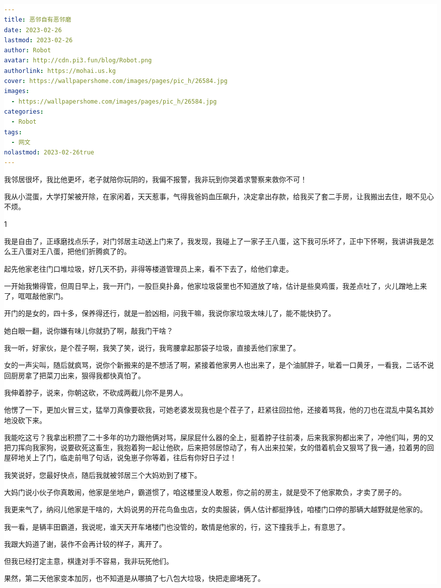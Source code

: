 ```yaml
---
title: 恶邻自有恶邻磨
date: 2023-02-26
lastmod: 2023-02-26
author: Robot
avatar: http://cdn.pi3.fun/blog/Robot.png
authorlink: https://mohai.us.kg
cover: https://wallpapershome.com/images/pages/pic_h/26584.jpg
images:
  - https://wallpapershome.com/images/pages/pic_h/26584.jpg
categories:
  - Robot
tags:
  - 网文
nolastmod: 2023-02-26true
---
```




我邻居很坏，我比他更坏，老子就陪你玩阴的，我偏不报警，我非玩到你哭着求警察来救你不可！

我从小混蛋，大学打架被开除，在家闲着，天天惹事，气得我爸妈血压飙升，决定拿出存款，给我买了套二手房，让我搬出去住，眼不见心不烦。

1

我是自由了，正琢磨找点乐子，对门邻居主动送上门来了，我发现，我碰上了一家子王八蛋，这下我可乐坏了，正中下怀啊，我讲讲我是怎么王八蛋对王八蛋，把他们折腾疯了的。

起先他家老往门口堆垃圾，好几天不扔，非得等楼道管理员上来，看不下去了，给他们拿走。

一开始我懒得管，但周日早上，我一开门，一股巨臭扑鼻，他家垃圾袋里也不知道放了啥，估计是些臭鸡蛋，我差点吐了，火儿蹭地上来了，哐哐敲他家门。

开门的是女的，四十多，保养得还行，就是一脸凶相，问我干嘛，我说你家垃圾太味儿了，能不能快扔了。

她白眼一翻，说你嫌有味儿你就扔了啊，敲我门干啥？

我一听，好家伙，是个茬子啊，我笑了笑，说行，我弯腰拿起那袋子垃圾，直接丢他们家里了。

女的一声尖叫，随后就疯骂，说你个新搬来的是不想活了啊，紧接着他家男人也出来了，是个油腻胖子，呲着一口黄牙，一看我，二话不说回厨房拿了把菜刀出来，狠得我都快真怕了。

我伸着脖子，说来，你朝这砍，不砍成两截儿你不是男人。

他愣了一下，更加火冒三丈，猛举刀真像要砍我，可她老婆发现我也是个茬子了，赶紧往回拉他，还接着骂我，他的刀也在混乱中莫名其妙地没砍下来。

我能吃这亏？我拿出积攒了二十多年的功力跟他俩对骂，屎尿屁什么器的全上，挺着脖子往前凑，后来我家狗都出来了，冲他们叫，男的又把刀挥向我家狗，说要砍死这畜生，我抱着狗一起让他砍，后来把邻居惊动了，有人出来拉架，女的借着机会又狠骂了我一通，拉着男的回屋砰地关上了门，临走前甩了句话，说兔崽子你等着，往后有你好日子过！

我笑说好，您最好快点，随后我就被邻居三个大妈劝到了楼下。

大妈门说小伙子你真敢闹，他家是坐地户，霸道惯了，咱这楼里没人敢惹，你之前的房主，就是受不了他家欺负，才卖了房子的。

我更来气了，纳闷儿他家是干啥的，大妈说男的开花鸟鱼虫店，女的卖服装，俩人估计都挺挣钱，咱楼门口停的那辆大越野就是他家的。

我一看，是辆丰田霸道，我说呢，谁天天开车堵楼门也没管的，敢情是他家的，行，这下撞我手上，有意思了。

我跟大妈道了谢，装作不会再计较的样子，离开了。

但我已经打定主意，棋逢对手不容易，我非玩死他们。

果然，第二天他家变本加厉，也不知道是从哪搞了七八包大垃圾，快把走廊堵死了。
